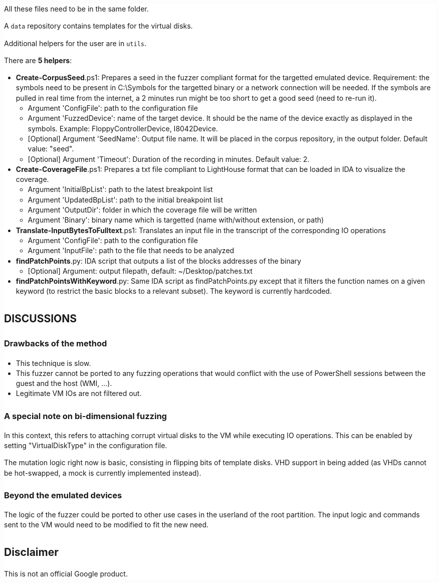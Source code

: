 All these files need to be in the same folder.

A `data` repository contains templates for the virtual disks.

Additional helpers for the user are in `utils`. 

There are **5 helpers**: 
- **Create-CorpusSeed**.ps1: Prepares a seed in the fuzzer compliant format for the targetted emulated device. Requirement: the symbols need to be present in C:\Symbols for the targetted binary or a network connection will be needed. If the symbols are pulled in real time from the internet, a 2 minutes run might be too short to get a good seed (need to re-run it).  
	- Argument 'ConfigFile': path to the configuration file
	- Argument 'FuzzedDevice': name of the target device. It should be the name of the device exactly as displayed in the symbols. Example: FloppyControllerDevice, I8042Device.
	- [Optional] Argument 'SeedName': Output file name. It will be placed in the corpus repository, in the output folder. Default value: "seed".
	- [Optional] Argument 'Timeout': Duration of the recording in minutes. Default value: 2.
- **Create-CoverageFile**.ps1: Prepares a txt file compliant to LightHouse format that can be loaded in IDA to visualize the coverage.
    - Argument 'InitialBpList': path to the latest breakpoint list
	- Argument 'UpdatedBpList': path to the initial breakpoint list
	- Argument 'OutputDir': folder in which the coverage file will be written
	- Argument 'Binary': binary name which is targetted (name with/without extension, or path)
- **Translate-InputBytesToFulltext**.ps1: Translates an input file in the transcript of the corresponding IO operations
    - Argument 'ConfigFile': path to the configuration file
	- Argument 'InputFile': path to the file that needs to be analyzed
- **findPatchPoints**.py: IDA script that outputs a list of the blocks addresses of the binary
    - [Optional] Argument: output filepath, default: ~/Desktop/patches.txt
- **findPatchPointsWithKeyword**.py: Same IDA script as findPatchPoints.py except that it filters the function names on a given keyword (to restrict the basic blocks to a relevant subset). The keyword is currently hardcoded.

## DISCUSSIONS

### Drawbacks of the method

- This technique is slow.
- This fuzzer cannot be ported to any fuzzing operations that would conflict with the use of PowerShell sessions between the guest and the host (WMI, ...).
- Legitimate VM IOs are not filtered out.

### A special note on bi-dimensional fuzzing

In this context, this refers to attaching corrupt virtual disks to the VM while executing IO operations. This can be enabled by setting "VirtualDiskType" in the configuration file.

The mutation logic right now is basic, consisting in flipping bits of template disks. VHD support in being added (as VHDs cannot be hot-swapped, a mock is currently implemented instead).

### Beyond the emulated devices

The logic of the fuzzer could be ported to other use cases in the userland of the root partition. The input logic and commands sent to the VM would need to be modified to fit the new need.

## Disclaimer

This is not an official Google product.